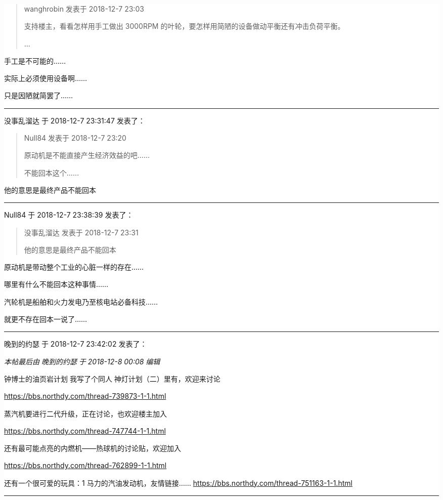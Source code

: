 > wanghrobin 发表于 2018-12-7 23:03
>
> 支持楼主，看看怎样用手工做出 3000RPM 的叶轮，要怎样用简陋的设备做动平衡还有冲击负荷平衡。
>
> ...

手工是不可能的……

实际上必须使用设备啊……

只是因陋就简罢了……

---

没事乱溜达 于 2018-12-7 23:31:47 发表了：

> Null84 发表于 2018-12-7 23:20
>
> 原动机是不能直接产生经济效益的吧……
>
> 不能回本这个……

他的意思是最终产品不能回本

---

Null84 于 2018-12-7 23:38:39 发表了：

> 没事乱溜达 发表于 2018-12-7 23:31
>
> 他的意思是最终产品不能回本

原动机是带动整个工业的心脏一样的存在……

哪里有什么不能回本这种事情……

汽轮机是船舶和火力发电乃至核电站必备科技……

就更不存在回本一说了……

---

晚到的约瑟 于 2018-12-7 23:42:02 发表了：

_本帖最后由 晚到的约瑟 于 2018-12-8 00:08 编辑_

钟博士的油页岩计划 我写了个同人 神灯计划（二）里有，欢迎来讨论

https://bbs.northdy.com/thread-739873-1-1.html

蒸汽机要进行二代升级，正在讨论，也欢迎楼主加入

https://bbs.northdy.com/thread-747744-1-1.html

还有最可能点亮的内燃机——热球机的讨论贴，欢迎加入

https://bbs.northdy.com/thread-762899-1-1.html

还有一个很可爱的玩具：1 马力的汽油发动机，友情链接……
https://bbs.northdy.com/thread-751163-1-1.html

---
